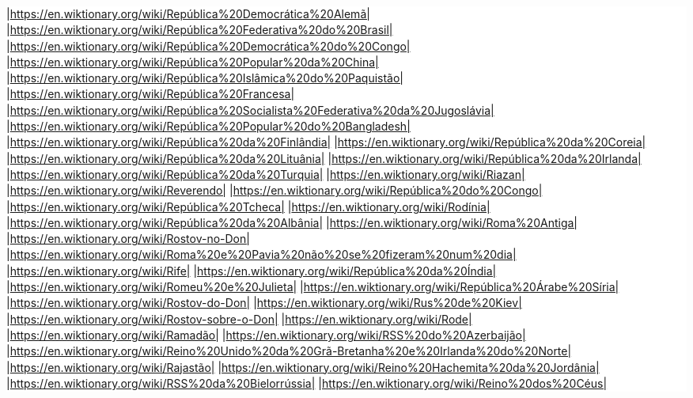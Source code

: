 |https://en.wiktionary.org/wiki/República%20Democrática%20Alemã|
|https://en.wiktionary.org/wiki/República%20Federativa%20do%20Brasil|
|https://en.wiktionary.org/wiki/República%20Democrática%20do%20Congo|
|https://en.wiktionary.org/wiki/República%20Popular%20da%20China|
|https://en.wiktionary.org/wiki/República%20Islâmica%20do%20Paquistão|
|https://en.wiktionary.org/wiki/República%20Francesa|
|https://en.wiktionary.org/wiki/República%20Socialista%20Federativa%20da%20Jugoslávia|
|https://en.wiktionary.org/wiki/República%20Popular%20do%20Bangladesh|
|https://en.wiktionary.org/wiki/República%20da%20Finlândia|
|https://en.wiktionary.org/wiki/República%20da%20Coreia|
|https://en.wiktionary.org/wiki/República%20da%20Lituânia|
|https://en.wiktionary.org/wiki/República%20da%20Irlanda|
|https://en.wiktionary.org/wiki/República%20da%20Turquia|
|https://en.wiktionary.org/wiki/Riazan|
|https://en.wiktionary.org/wiki/Reverendo|
|https://en.wiktionary.org/wiki/República%20do%20Congo|
|https://en.wiktionary.org/wiki/República%20Tcheca|
|https://en.wiktionary.org/wiki/Rodínia|
|https://en.wiktionary.org/wiki/República%20da%20Albânia|
|https://en.wiktionary.org/wiki/Roma%20Antiga|
|https://en.wiktionary.org/wiki/Rostov-no-Don|
|https://en.wiktionary.org/wiki/Roma%20e%20Pavia%20não%20se%20fizeram%20num%20dia|
|https://en.wiktionary.org/wiki/Rife|
|https://en.wiktionary.org/wiki/República%20da%20Índia|
|https://en.wiktionary.org/wiki/Romeu%20e%20Julieta|
|https://en.wiktionary.org/wiki/República%20Árabe%20Síria|
|https://en.wiktionary.org/wiki/Rostov-do-Don|
|https://en.wiktionary.org/wiki/Rus%20de%20Kiev|
|https://en.wiktionary.org/wiki/Rostov-sobre-o-Don|
|https://en.wiktionary.org/wiki/Rode|
|https://en.wiktionary.org/wiki/Ramadão|
|https://en.wiktionary.org/wiki/RSS%20do%20Azerbaijão|
|https://en.wiktionary.org/wiki/Reino%20Unido%20da%20Grã-Bretanha%20e%20Irlanda%20do%20Norte|
|https://en.wiktionary.org/wiki/Rajastão|
|https://en.wiktionary.org/wiki/Reino%20Hachemita%20da%20Jordânia|
|https://en.wiktionary.org/wiki/RSS%20da%20Bielorrússia|
|https://en.wiktionary.org/wiki/Reino%20dos%20Céus|